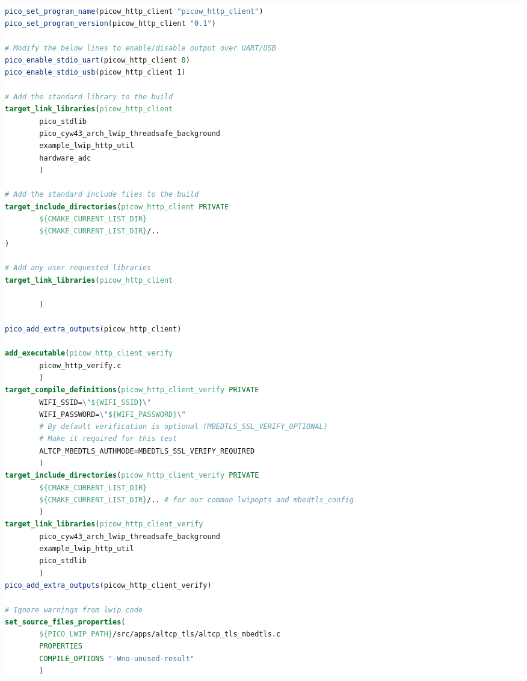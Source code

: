 ```cmake
pico_set_program_name(picow_http_client "picow_http_client")
pico_set_program_version(picow_http_client "0.1")

# Modify the below lines to enable/disable output over UART/USB
pico_enable_stdio_uart(picow_http_client 0)
pico_enable_stdio_usb(picow_http_client 1)

# Add the standard library to the build
target_link_libraries(picow_http_client
        pico_stdlib
        pico_cyw43_arch_lwip_threadsafe_background
        example_lwip_http_util
        hardware_adc
        )

# Add the standard include files to the build
target_include_directories(picow_http_client PRIVATE
        ${CMAKE_CURRENT_LIST_DIR}
        ${CMAKE_CURRENT_LIST_DIR}/..
)

# Add any user requested libraries
target_link_libraries(picow_http_client 
        
        )

pico_add_extra_outputs(picow_http_client)

add_executable(picow_http_client_verify
        picow_http_verify.c
        )
target_compile_definitions(picow_http_client_verify PRIVATE
        WIFI_SSID=\"${WIFI_SSID}\"
        WIFI_PASSWORD=\"${WIFI_PASSWORD}\"
        # By default verification is optional (MBEDTLS_SSL_VERIFY_OPTIONAL)
        # Make it required for this test
        ALTCP_MBEDTLS_AUTHMODE=MBEDTLS_SSL_VERIFY_REQUIRED
        )
target_include_directories(picow_http_client_verify PRIVATE
        ${CMAKE_CURRENT_LIST_DIR}
        ${CMAKE_CURRENT_LIST_DIR}/.. # for our common lwipopts and mbedtls_config
        )
target_link_libraries(picow_http_client_verify
        pico_cyw43_arch_lwip_threadsafe_background
        example_lwip_http_util
        pico_stdlib
        )
pico_add_extra_outputs(picow_http_client_verify)

# Ignore warnings from lwip code
set_source_files_properties(
        ${PICO_LWIP_PATH}/src/apps/altcp_tls/altcp_tls_mbedtls.c
        PROPERTIES
        COMPILE_OPTIONS "-Wno-unused-result"
        )


```
